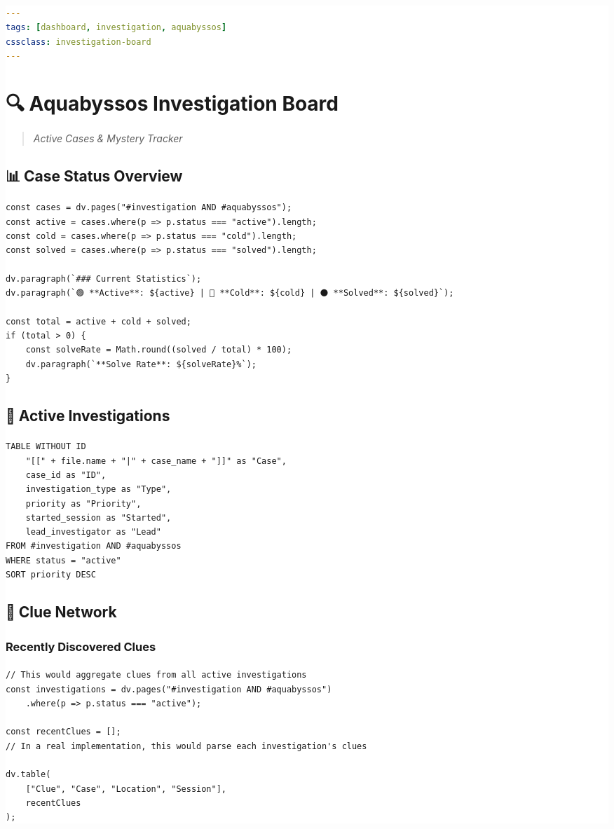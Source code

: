 ```yaml
---
tags: [dashboard, investigation, aquabyssos]
cssclass: investigation-board
---
```


# 🔍 Aquabyssos Investigation Board
> *Active Cases & Mystery Tracker*

## 📊 Case Status Overview

```dataviewjs
const cases = dv.pages("#investigation AND #aquabyssos");
const active = cases.where(p => p.status === "active").length;
const cold = cases.where(p => p.status === "cold").length;
const solved = cases.where(p => p.status === "solved").length;

dv.paragraph(`### Current Statistics`);
dv.paragraph(`🟢 **Active**: ${active} | 🔵 **Cold**: ${cold} | ⚫ **Solved**: ${solved}`);

const total = active + cold + solved;
if (total > 0) {
    const solveRate = Math.round((solved / total) * 100);
    dv.paragraph(`**Solve Rate**: ${solveRate}%`);
}
```

## 🎯 Active Investigations

```dataview
TABLE WITHOUT ID
    "[[" + file.name + "|" + case_name + "]]" as "Case",
    case_id as "ID",
    investigation_type as "Type",
    priority as "Priority",
    started_session as "Started",
    lead_investigator as "Lead"
FROM #investigation AND #aquabyssos
WHERE status = "active"
SORT priority DESC
```

## 🧩 Clue Network

### Recently Discovered Clues
```dataviewjs
// This would aggregate clues from all active investigations
const investigations = dv.pages("#investigation AND #aquabyssos")
    .where(p => p.status === "active");

const recentClues = [];
// In a real implementation, this would parse each investigation's clues

dv.table(
    ["Clue", "Case", "Location", "Session"],
    recentClues
);
```
